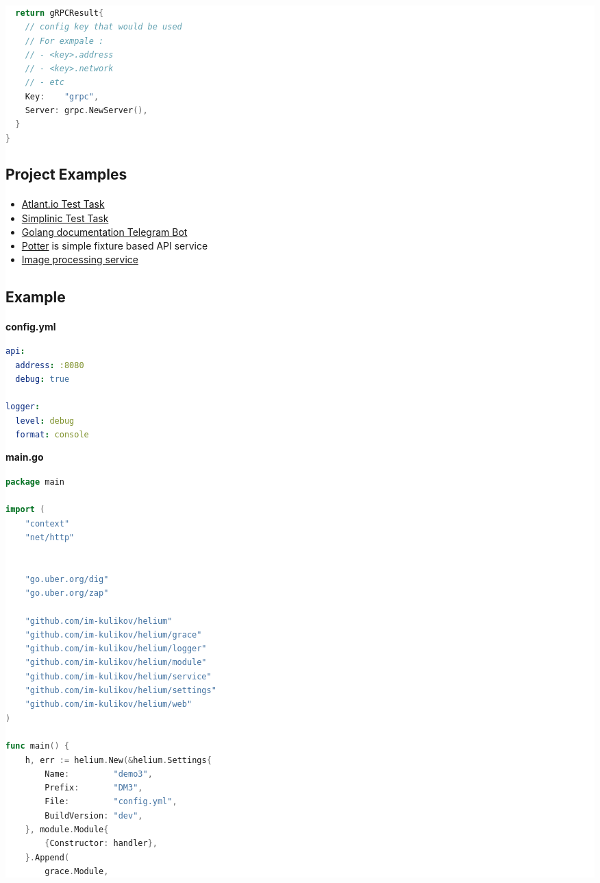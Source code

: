 ```go
  return gRPCResult{
    // config key that would be used
    // For exmpale :
    // - <key>.address
    // - <key>.network
    // - etc
    Key:    "grpc",
    Server: grpc.NewServer(),
  }
}
```

## Project Examples

- [Atlant.io Test Task](https://github.com/im-kulikov/atlantio-task) 
- [Simplinic Test Task](https://github.com/im-kulikov/simplinic-task) 
- [Golang documentation Telegram Bot](https://github.com/im-kulikov/doc-bot)
- [Potter](https://github.com/im-kulikov/potter) is simple fixture based API service
- [Image processing service](https://github.com/archaron/secimage)

## Example

**config.yml**
```yaml
api:
  address: :8080
  debug: true

logger:
  level: debug
  format: console
```

**main.go**
```go
package main

import (
	"context"
    "net/http"
	

	"go.uber.org/dig"
	"go.uber.org/zap"
	
	"github.com/im-kulikov/helium"
	"github.com/im-kulikov/helium/grace"
	"github.com/im-kulikov/helium/logger"
	"github.com/im-kulikov/helium/module"
	"github.com/im-kulikov/helium/service"
	"github.com/im-kulikov/helium/settings"
	"github.com/im-kulikov/helium/web"
)

func main() {
	h, err := helium.New(&helium.Settings{
		Name:         "demo3",
		Prefix:       "DM3",
		File:         "config.yml",
		BuildVersion: "dev",
	}, module.Module{
		{Constructor: handler},
	}.Append(
		grace.Module,
```